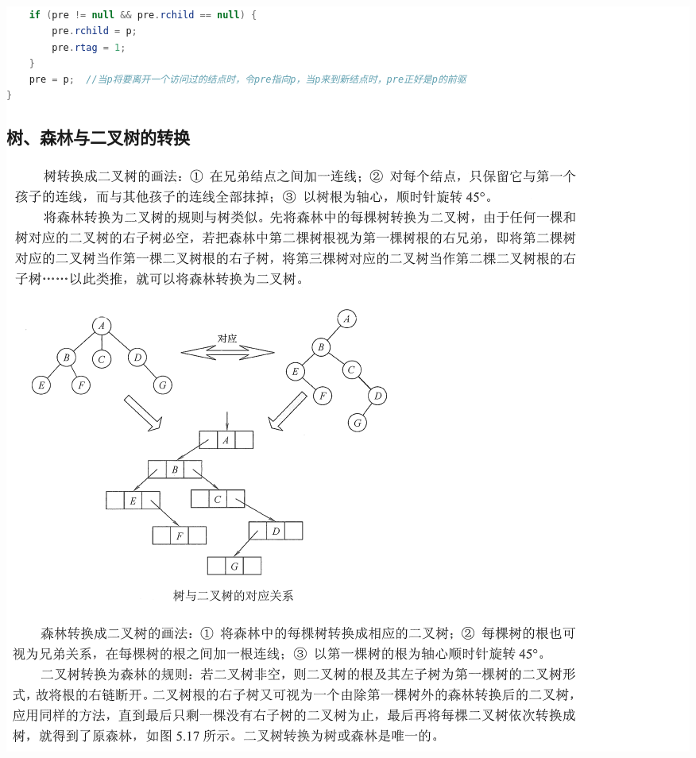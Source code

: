 ```java
    if (pre != null && pre.rchild == null) {
        pre.rchild = p;
        pre.rtag = 1;
    }
    pre = p;  //当p将要离开一个访问过的结点时，令pre指向p，当p来到新结点时，pre正好是p的前驱
}
```

## 树、森林与二叉树的转换

![image-20200509204632283](assets/image-20200509204632283.png)

![image-20200509204657696](assets/image-20200509204657696.png)

![image-20200509204734385](assets/image-20200509204734385.png)
